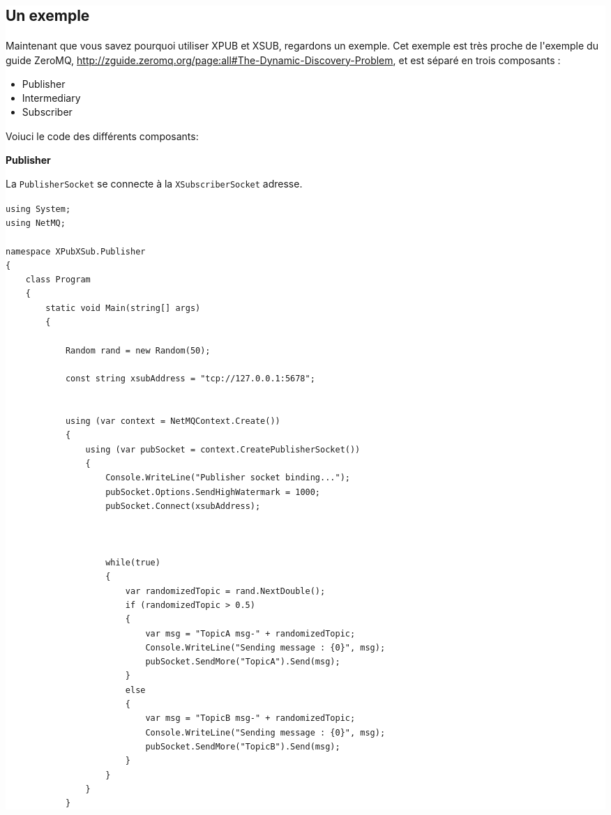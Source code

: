 
## Un exemple

Maintenant que vous savez pourquoi utiliser XPUB et XSUB, regardons un exemple. Cet exemple est très proche de l'exemple du guide ZeroMQ, <a href="ZeroMQ guide - dynamix discovery problem" target="_blank">http://zguide.zeromq.org/page:all#The-Dynamic-Discovery-Problem</a>, et est séparé en trois composants :

+ Publisher
+ Intermediary
+ Subscriber

Voiuci le code des différents composants:

**Publisher**

La <code>PublisherSocket</code> se connecte à la <code>XSubscriberSocket</code> adresse.

    using System;
    using NetMQ;

    namespace XPubXSub.Publisher
    {
        class Program
        {
            static void Main(string[] args)
            {

                Random rand = new Random(50);

                const string xsubAddress = "tcp://127.0.0.1:5678"; 


                using (var context = NetMQContext.Create())
                {
                    using (var pubSocket = context.CreatePublisherSocket())
                    {
                        Console.WriteLine("Publisher socket binding...");
                        pubSocket.Options.SendHighWatermark = 1000;
                        pubSocket.Connect(xsubAddress);



                        while(true)
                        {
                            var randomizedTopic = rand.NextDouble();
                            if (randomizedTopic > 0.5)
                            {
                                var msg = "TopicA msg-" + randomizedTopic;
                                Console.WriteLine("Sending message : {0}", msg);
                                pubSocket.SendMore("TopicA").Send(msg);
                            }
                            else
                            {
                                var msg = "TopicB msg-" + randomizedTopic;
                                Console.WriteLine("Sending message : {0}", msg);
                                pubSocket.SendMore("TopicB").Send(msg);
                            }
                        }
                    }
                }
